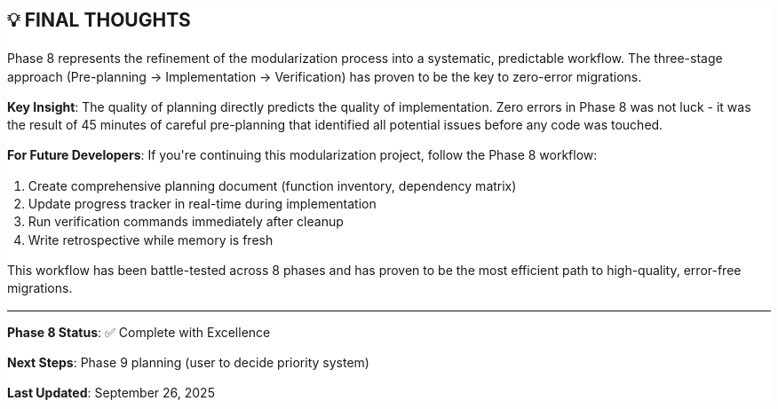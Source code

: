 ## 💡 FINAL THOUGHTS

Phase 8 represents the refinement of the modularization process into a systematic, predictable workflow. The three-stage approach (Pre-planning → Implementation → Verification) has proven to be the key to zero-error migrations.

**Key Insight**: The quality of planning directly predicts the quality of implementation. Zero errors in Phase 8 was not luck - it was the result of 45 minutes of careful pre-planning that identified all potential issues before any code was touched.

**For Future Developers**: If you're continuing this modularization project, follow the Phase 8 workflow:
1. Create comprehensive planning document (function inventory, dependency matrix)
2. Update progress tracker in real-time during implementation
3. Run verification commands immediately after cleanup
4. Write retrospective while memory is fresh

This workflow has been battle-tested across 8 phases and has proven to be the most efficient path to high-quality, error-free migrations.

---

**Phase 8 Status**: ✅ Complete with Excellence

**Next Steps**: Phase 9 planning (user to decide priority system)

**Last Updated**: September 26, 2025